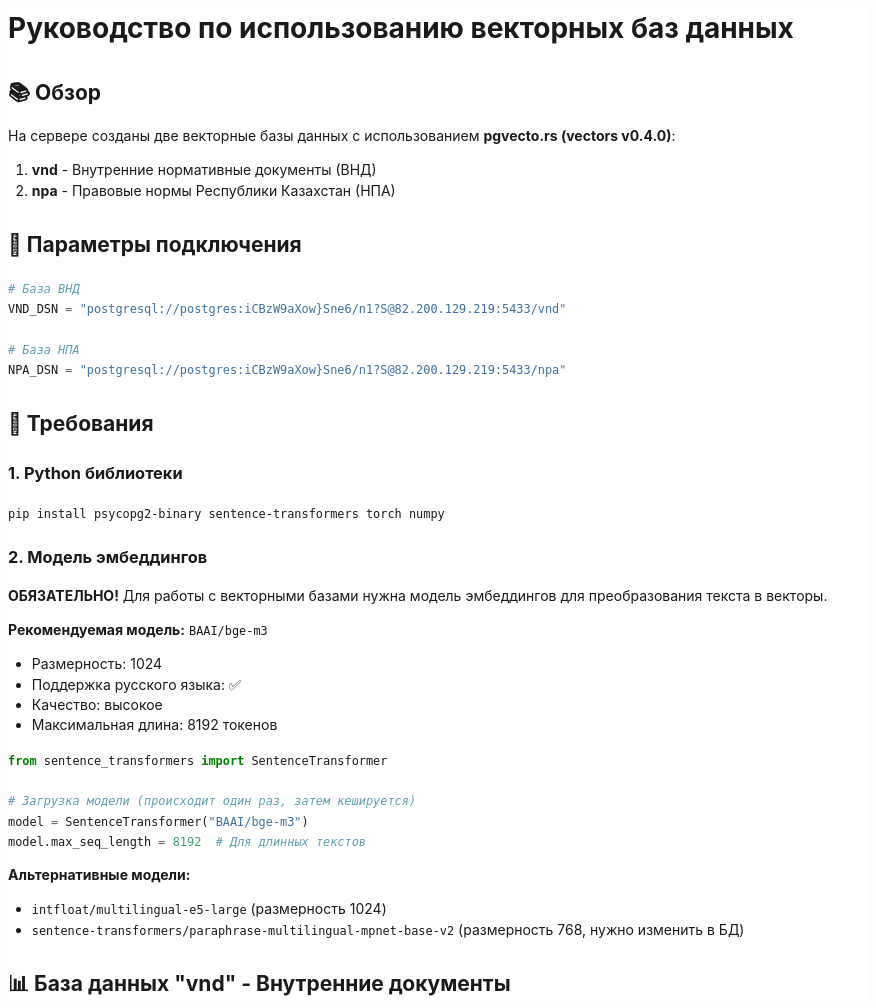 # Руководство по использованию векторных баз данных

## 📚 Обзор

На сервере созданы две векторные базы данных с использованием **pgvecto.rs (vectors v0.4.0)**:

1. **vnd** - Внутренние нормативные документы (ВНД)
2. **npa** - Правовые нормы Республики Казахстан (НПА)

## 🔌 Параметры подключения

```python
# База ВНД
VND_DSN = "postgresql://postgres:iCBzW9aXow}Sne6/n1?S@82.200.129.219:5433/vnd"

# База НПА
NPA_DSN = "postgresql://postgres:iCBzW9aXow}Sne6/n1?S@82.200.129.219:5433/npa"
```

## 🎯 Требования

### 1. Python библиотеки

```bash
pip install psycopg2-binary sentence-transformers torch numpy
```

### 2. Модель эмбеддингов

**ОБЯЗАТЕЛЬНО!** Для работы с векторными базами нужна модель эмбеддингов для преобразования текста в векторы.

**Рекомендуемая модель:** `BAAI/bge-m3`
- Размерность: 1024
- Поддержка русского языка: ✅
- Качество: высокое
- Максимальная длина: 8192 токенов

```python
from sentence_transformers import SentenceTransformer

# Загрузка модели (происходит один раз, затем кешируется)
model = SentenceTransformer("BAAI/bge-m3")
model.max_seq_length = 8192  # Для длинных текстов
```

**Альтернативные модели:**
- `intfloat/multilingual-e5-large` (размерность 1024)
- `sentence-transformers/paraphrase-multilingual-mpnet-base-v2` (размерность 768, нужно изменить в БД)

## 📊 База данных "vnd" - Внутренние документы
